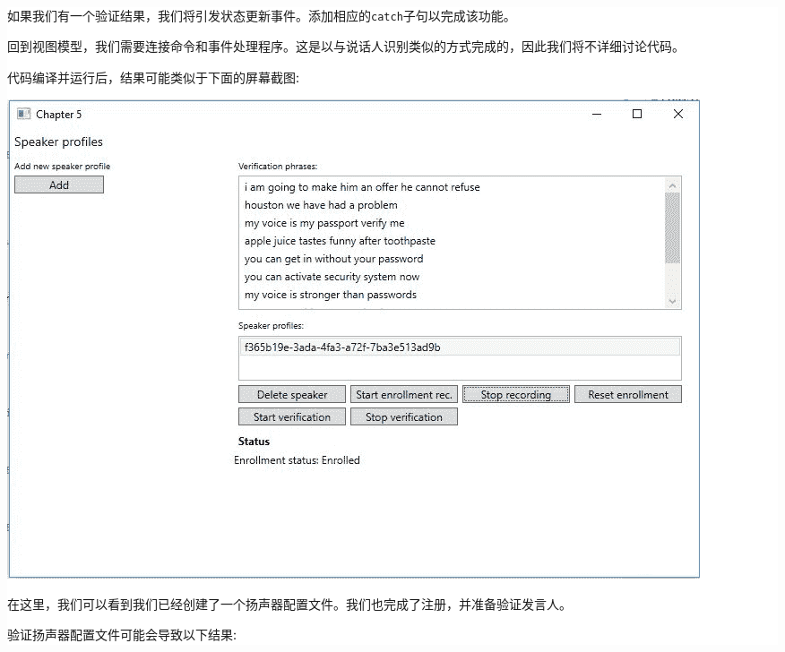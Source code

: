 如果我们有一个验证结果，我们将引发状态更新事件。添加相应的`catch`子句以完成该功能。

回到视图模型，我们需要连接命令和事件处理程序。这是以与说话人识别类似的方式完成的，因此我们将不详细讨论代码。

代码编译并运行后，结果可能类似于下面的屏幕截图:

![](img/00069.jpeg)

在这里，我们可以看到我们已经创建了一个扬声器配置文件。我们也完成了注册，并准备验证发言人。

验证扬声器配置文件可能会导致以下结果:

